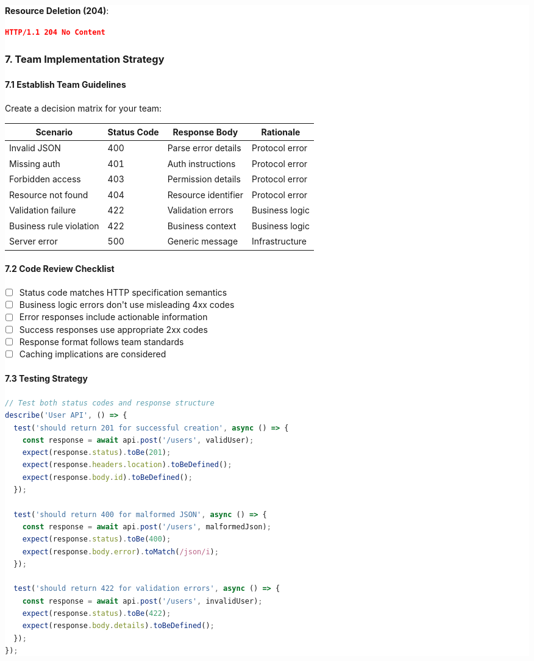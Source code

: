 **Resource Deletion (204)**:
```json
HTTP/1.1 204 No Content
```

### 7. Team Implementation Strategy

#### 7.1 Establish Team Guidelines

Create a decision matrix for your team:

| Scenario | Status Code | Response Body | Rationale |
|----------|-------------|---------------|-----------|
| Invalid JSON | 400 | Parse error details | Protocol error |
| Missing auth | 401 | Auth instructions | Protocol error |
| Forbidden access | 403 | Permission details | Protocol error |
| Resource not found | 404 | Resource identifier | Protocol error |
| Validation failure | 422 | Validation errors | Business logic |
| Business rule violation | 422 | Business context | Business logic |
| Server error | 500 | Generic message | Infrastructure |

#### 7.2 Code Review Checklist

- [ ] Status code matches HTTP specification semantics
- [ ] Business logic errors don't use misleading 4xx codes
- [ ] Error responses include actionable information
- [ ] Success responses use appropriate 2xx codes
- [ ] Response format follows team standards
- [ ] Caching implications are considered

#### 7.3 Testing Strategy

```javascript
// Test both status codes and response structure
describe('User API', () => {
  test('should return 201 for successful creation', async () => {
    const response = await api.post('/users', validUser);
    expect(response.status).toBe(201);
    expect(response.headers.location).toBeDefined();
    expect(response.body.id).toBeDefined();
  });

  test('should return 400 for malformed JSON', async () => {
    const response = await api.post('/users', malformedJson);
    expect(response.status).toBe(400);
    expect(response.body.error).toMatch(/json/i);
  });

  test('should return 422 for validation errors', async () => {
    const response = await api.post('/users', invalidUser);
    expect(response.status).toBe(422);
    expect(response.body.details).toBeDefined();
  });
});
```

